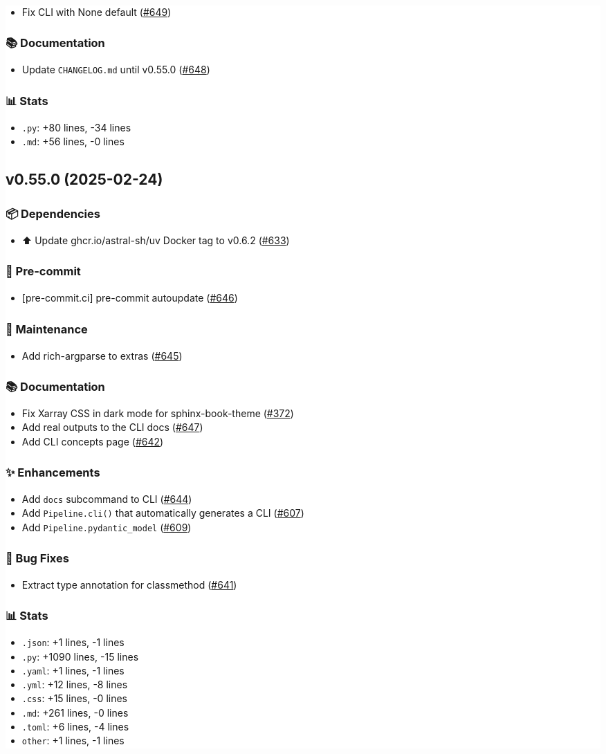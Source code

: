 - Fix CLI with None default ([#649](https://github.com/pipefunc/pipefunc/pull/649))

### 📚 Documentation

- Update `CHANGELOG.md` until v0.55.0 ([#648](https://github.com/pipefunc/pipefunc/pull/648))

### 📊 Stats

- `.py`: +80 lines, -34 lines
- `.md`: +56 lines, -0 lines

## v0.55.0 (2025-02-24)

### 📦 Dependencies

- ⬆️ Update ghcr.io/astral-sh/uv Docker tag to v0.6.2 ([#633](https://github.com/pipefunc/pipefunc/pull/633))

### 🔄 Pre-commit

- [pre-commit.ci] pre-commit autoupdate ([#646](https://github.com/pipefunc/pipefunc/pull/646))

### 🧹 Maintenance

- Add rich-argparse to extras ([#645](https://github.com/pipefunc/pipefunc/pull/645))

### 📚 Documentation

- Fix Xarray CSS in dark mode for sphinx-book-theme ([#372](https://github.com/pipefunc/pipefunc/pull/372))
- Add real outputs to the CLI docs ([#647](https://github.com/pipefunc/pipefunc/pull/647))
- Add CLI concepts page ([#642](https://github.com/pipefunc/pipefunc/pull/642))

### ✨ Enhancements

- Add `docs` subcommand to CLI ([#644](https://github.com/pipefunc/pipefunc/pull/644))
- Add `Pipeline.cli()` that automatically generates a CLI ([#607](https://github.com/pipefunc/pipefunc/pull/607))
- Add `Pipeline.pydantic_model` ([#609](https://github.com/pipefunc/pipefunc/pull/609))

### 🐛 Bug Fixes

- Extract type annotation for classmethod ([#641](https://github.com/pipefunc/pipefunc/pull/641))

### 📊 Stats

- `.json`: +1 lines, -1 lines
- `.py`: +1090 lines, -15 lines
- `.yaml`: +1 lines, -1 lines
- `.yml`: +12 lines, -8 lines
- `.css`: +15 lines, -0 lines
- `.md`: +261 lines, -0 lines
- `.toml`: +6 lines, -4 lines
- `other`: +1 lines, -1 lines
